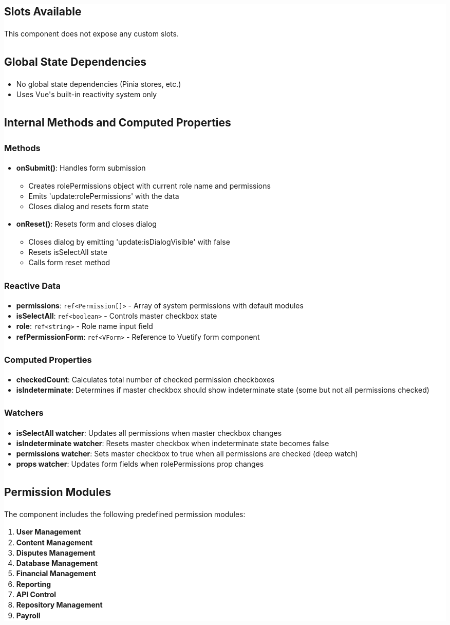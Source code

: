 ## Slots Available
This component does not expose any custom slots.

## Global State Dependencies
- No global state dependencies (Pinia stores, etc.)
- Uses Vue's built-in reactivity system only

## Internal Methods and Computed Properties

### Methods
- **onSubmit()**: Handles form submission
  - Creates rolePermissions object with current role name and permissions
  - Emits 'update:rolePermissions' with the data
  - Closes dialog and resets form state

- **onReset()**: Resets form and closes dialog
  - Closes dialog by emitting 'update:isDialogVisible' with false
  - Resets isSelectAll state
  - Calls form reset method

### Reactive Data
- **permissions**: `ref<Permission[]>` - Array of system permissions with default modules
- **isSelectAll**: `ref<boolean>` - Controls master checkbox state
- **role**: `ref<string>` - Role name input field
- **refPermissionForm**: `ref<VForm>` - Reference to Vuetify form component

### Computed Properties
- **checkedCount**: Calculates total number of checked permission checkboxes
- **isIndeterminate**: Determines if master checkbox should show indeterminate state (some but not all permissions checked)

### Watchers
- **isSelectAll watcher**: Updates all permissions when master checkbox changes
- **isIndeterminate watcher**: Resets master checkbox when indeterminate state becomes false
- **permissions watcher**: Sets master checkbox to true when all permissions are checked (deep watch)
- **props watcher**: Updates form fields when rolePermissions prop changes

## Permission Modules
The component includes the following predefined permission modules:

1. **User Management**
2. **Content Management**
3. **Disputes Management**
4. **Database Management**
5. **Financial Management**
6. **Reporting**
7. **API Control**
8. **Repository Management**
9. **Payroll**
